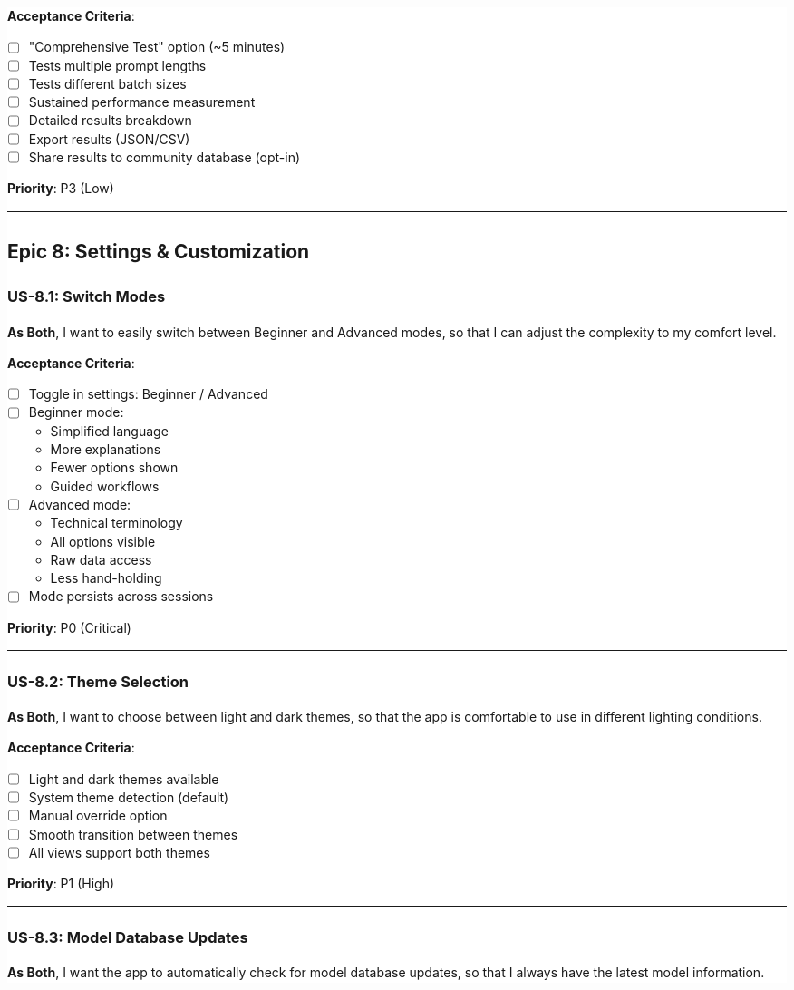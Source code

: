 **Acceptance Criteria**:
- [ ] "Comprehensive Test" option (~5 minutes)
- [ ] Tests multiple prompt lengths
- [ ] Tests different batch sizes
- [ ] Sustained performance measurement
- [ ] Detailed results breakdown
- [ ] Export results (JSON/CSV)
- [ ] Share results to community database (opt-in)

**Priority**: P3 (Low)

---

## Epic 8: Settings & Customization

### US-8.1: Switch Modes
**As Both**, I want to easily switch between Beginner and Advanced modes, so that I can adjust the complexity to my comfort level.

**Acceptance Criteria**:
- [ ] Toggle in settings: Beginner / Advanced
- [ ] Beginner mode:
  - Simplified language
  - More explanations
  - Fewer options shown
  - Guided workflows
- [ ] Advanced mode:
  - Technical terminology
  - All options visible
  - Raw data access
  - Less hand-holding
- [ ] Mode persists across sessions

**Priority**: P0 (Critical)

---

### US-8.2: Theme Selection
**As Both**, I want to choose between light and dark themes, so that the app is comfortable to use in different lighting conditions.

**Acceptance Criteria**:
- [ ] Light and dark themes available
- [ ] System theme detection (default)
- [ ] Manual override option
- [ ] Smooth transition between themes
- [ ] All views support both themes

**Priority**: P1 (High)

---

### US-8.3: Model Database Updates
**As Both**, I want the app to automatically check for model database updates, so that I always have the latest model information.
